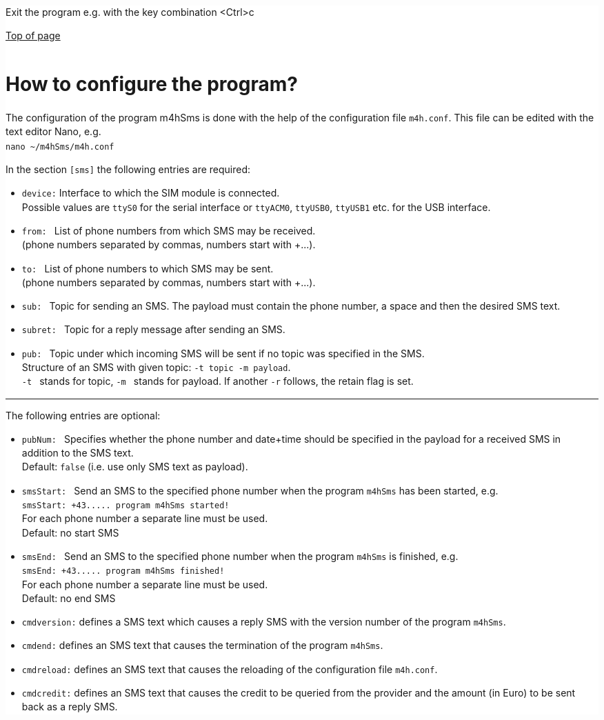 Exit the program e.g. with the key combination &lt;Ctrl&gt;c   

<a name="a60"></a>[Top of page](#up)   

# How to configure the program?

The configuration of the program m4hSms is done with the help of the configuration file `m4h.conf`. This file can be edited with the text editor Nano, e.g.   
`nano ~/m4hSms/m4h.conf`   

In the section `[sms]` the following entries are required:   

* `device:` Interface to which the SIM module is connected.   
  Possible values are `ttyS0` for the serial interface or `ttyACM0`, `ttyUSB0`, `ttyUSB1` etc. for the USB interface.   

* `from: ` List of phone numbers from which SMS may be received.   
   (phone numbers separated by commas, numbers start with +...).

* `to: ` List of phone numbers to which SMS may be sent.   
   (phone numbers separated by commas, numbers start with +...).

* `sub: ` Topic for sending an SMS. The payload must contain the phone number, a space and then the desired SMS text.   

* `subret: ` Topic for a reply message after sending an SMS.   

* `pub: ` Topic under which incoming SMS will be sent if no topic was specified in the SMS.   
   Structure of an SMS with given topic: `-t topic -m payload`.   
   `-t ` stands for topic, `-m ` stands for payload. If another `-r` follows, the retain flag is set.   
---   
The following entries are optional:   

* `pubNum: ` Specifies whether the phone number and date+time should be specified in the payload for a received SMS in addition to the SMS text.   
  Default: `false` (i.e. use only SMS text as payload).

* `smsStart: ` Send an SMS to the specified phone number when the program `m4hSms` has been started, e.g.   
  `smsStart: +43..... program m4hSms started!`   
  For each phone number a separate line must be used.   
  Default: no start SMS   

* `smsEnd: ` Send an SMS to the specified phone number when the program `m4hSms` is finished, e.g.   
  `smsEnd: +43..... program m4hSms finished!`   
  For each phone number a separate line must be used.   
  Default: no end SMS   

* `cmdversion:` defines a SMS text which causes a reply SMS with the version number of the program `m4hSms`.   

* `cmdend:` defines an SMS text that causes the termination of the program `m4hSms`.   

* `cmdreload:` defines an SMS text that causes the reloading of the configuration file `m4h.conf`.   

* `cmdcredit:` defines an SMS text that causes the credit to be queried from the provider and the amount (in Euro) to be sent back as a reply SMS.   
   